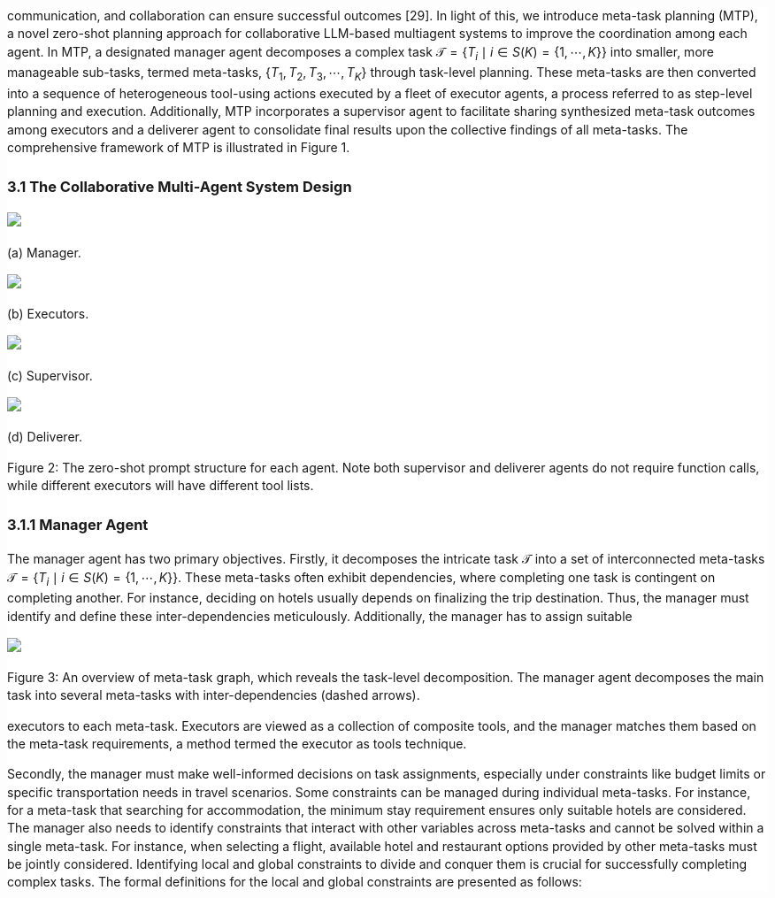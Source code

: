 communication, and collaboration can ensure successful outcomes [29]. In light of this, we introduce meta-task planning (MTP), a novel zero-shot planning approach for collaborative LLM-based multiagent systems to improve the coordination among each agent. In MTP, a designated manager agent decomposes a complex task $\mathcal{T}=\left\{T_{i} \mid i \in S(K)=\{1, \cdots, K\}\right\}$ into smaller, more manageable sub-tasks, termed meta-tasks, $\left\{T_{1}, T_{2}, T_{3}, \cdots, T_{K}\right\}$ through task-level planning. These meta-tasks are then converted into a sequence of heterogeneous tool-using actions executed by a fleet of executor agents, a process referred to as step-level planning and execution. Additionally, MTP incorporates a supervisor agent to facilitate sharing synthesized meta-task outcomes among executors and a deliverer agent to consolidate final results upon the collective findings of all meta-tasks. The comprehensive framework of MTP is illustrated in Figure 1.

### 3.1 The Collaborative Multi-Agent System Design

![](https://cdn.mathpix.com/cropped/2024_06_04_a30f5131cfcc11b59e26g-03.jpg?height=233&width=290&top_left_y=1756&top_left_x=386)

(a) Manager.

![](https://cdn.mathpix.com/cropped/2024_06_04_a30f5131cfcc11b59e26g-03.jpg?height=236&width=306&top_left_y=1758&top_left_x=736)

(b) Executors.

![](https://cdn.mathpix.com/cropped/2024_06_04_a30f5131cfcc11b59e26g-03.jpg?height=236&width=304&top_left_y=1758&top_left_x=1081)

(c) Supervisor.

![](https://cdn.mathpix.com/cropped/2024_06_04_a30f5131cfcc11b59e26g-03.jpg?height=236&width=306&top_left_y=1758&top_left_x=1430)

(d) Deliverer.

Figure 2: The zero-shot prompt structure for each agent. Note both supervisor and deliverer agents do not require function calls, while different executors will have different tool lists.

### 3.1.1 Manager Agent

The manager agent has two primary objectives. Firstly, it decomposes the intricate task $\mathcal{T}$ into a set of interconnected meta-tasks $\mathcal{T}=\left\{T_{i} \mid i \in S(K)=\{1, \cdots, K\}\right\}$. These meta-tasks often exhibit dependencies, where completing one task is contingent on completing another. For instance, deciding on hotels usually depends on finalizing the trip destination. Thus, the manager must identify and define these inter-dependencies meticulously. Additionally, the manager has to assign suitable

![](https://cdn.mathpix.com/cropped/2024_06_04_a30f5131cfcc11b59e26g-04.jpg?height=377&width=1304&top_left_y=245&top_left_x=389)

Figure 3: An overview of meta-task graph, which reveals the task-level decomposition. The manager agent decomposes the main task into several meta-tasks with inter-dependencies (dashed arrows).

executors to each meta-task. Executors are viewed as a collection of composite tools, and the manager matches them based on the meta-task requirements, a method termed the executor as tools technique.

Secondly, the manager must make well-informed decisions on task assignments, especially under constraints like budget limits or specific transportation needs in travel scenarios. Some constraints can be managed during individual meta-tasks. For instance, for a meta-task that searching for accommodation, the minimum stay requirement ensures only suitable hotels are considered. The manager also needs to identify constraints that interact with other variables across meta-tasks and cannot be solved within a single meta-task. For instance, when selecting a flight, available hotel and restaurant options provided by other meta-tasks must be jointly considered. Identifying local and global constraints to divide and conquer them is crucial for successfully completing complex tasks. The formal definitions for the local and global constraints are presented as follows:
